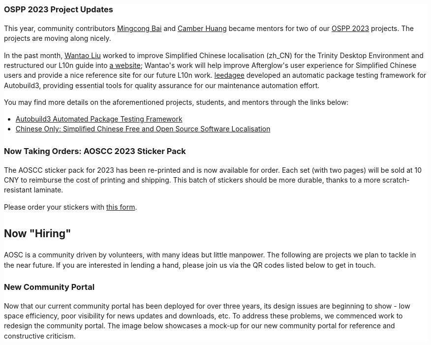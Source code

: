 ### OSPP 2023 Project Updates

This year, community contributors [Mingcong Bai](https://github.com/MingcongBai) and [Camber Huang](https://github.com/CamberLoid) became mentors for two of our [OSPP 2023](https://summer-ospp.ac.cn/) projects. The projects are moving along nicely.

In the past month, [Wantao Liu](https://github.com/LWanTao/) worked to improve Simplified Chinese localisation (zh_CN) for the Trinity Desktop Environment and restructured our L10n guide into [a website](https://lwantao.github.io/l10n4zh-cookbook/); Wantao's work will help improve Afterglow's user experience for Simplified Chinese users and provide a nice reference site for our future L10n work. [leedagee](https://github.com/leedagee) developed an automatic package testing framework for Autobuild3, providing essential tools for quality assurance for our maintenance automation effort.

You may find more details on the aforementioned projects, students, and mentors through the links below:

- [Autobuild3 Automated Package Testing Framework](https://summer-ospp.ac.cn/org/prodetail/23f3e0033)
- [Chinese Only: Simplified Chinese Free and Open Source Software Localisation](https://summer-ospp.ac.cn/org/prodetail/23f3e0032)

### Now Taking Orders: AOSCC 2023 Sticker Pack

The AOSCC sticker pack for 2023 has been re-printed and is now available for order. Each set (with two pages) will be sold at 10 CNY to reimburse the cost of printing and shipping. This batch of stickers should be more durable, thanks to a more scratch-resistant laminate.

Please order your stickers with [this form](https://forms.gle/Ba8GJoxkVGBqdSEr5).

Now "Hiring"
------------

AOSC is a community driven by volunteers, with many ideas but little manpower. The following are projects we plan to tackle in the near future. If you are interested in lending a hand, please join us via the QR codes listed below to get in touch.

### New Community Portal

Now that our current community portal has been deployed for over three years, its design issues are beginning to show - low space efficiency, poor visibility for news updates and downloads, etc. To address these problems, we commenced work to redesign the community portal. The image below showcases a mock-up for our new community portal for reference and constructive criticism.
